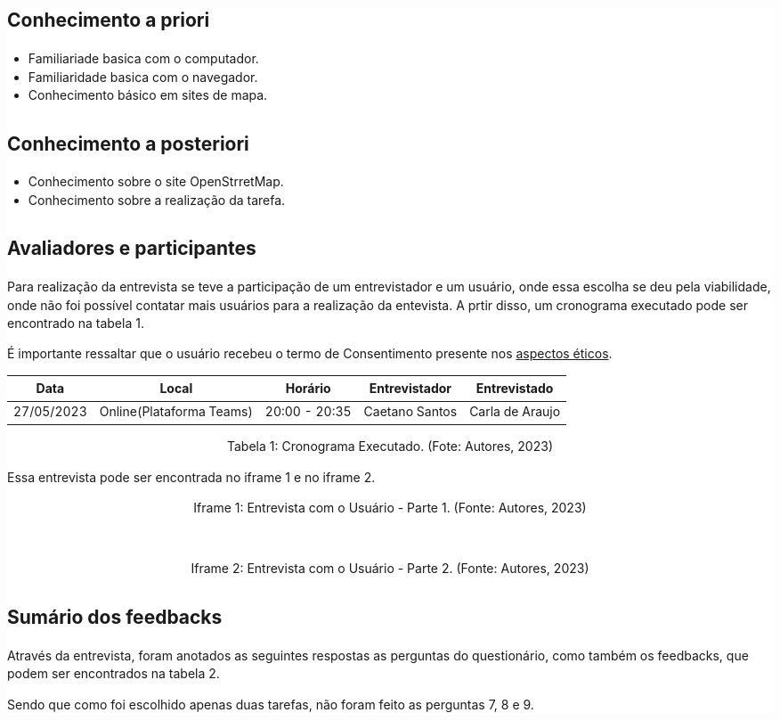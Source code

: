 ## Conhecimento a priori

* Familiariade basica com o computador.
* Familiaridade basica com o navegador.
* Conhecimento básico em sites de mapa.

## Conhecimento a posteriori

* Conhecimento sobre o site OpenStrretMap.
* Conhecimento sobre a realização da tarefa.


## Avaliadores e participantes
Para realização da entrevista se teve a participação de um entrevistador e um usuário, onde essa escolha se deu pela viabilidade, onde não foi possível contatar mais usuários para a realização da entevista. A prtir disso, um cronograma executado pode ser encontrado na tabela 1.

É importante ressaltar que o usuário recebeu o termo de Consentimento presente nos [aspectos éticos](../../Planejamento/Aspectos_Eticos.md).

<center>

|    Data    |          Local           |    Horário    |  Entrevistador |  Entrevistado  |
|:----------:|:------------------------:|:-------------:|:--------------:|:--------------:|
| 27/05/2023 | Online(Plataforma Teams) | 20:00 - 20:35 | Caetano Santos | Carla de Araujo|

</center>
<p align="center">Tabela 1: Cronograma Executado. (Fote: Autores, 2023)</p>

Essa entrevista pode ser encontrada no iframe 1 e no iframe 2.

<center>

<iframe width="650" height="405" src="https://www.youtube.com/embed/bZ2ey2W90l8" title="YouTube video player" frameborder="0" allow="accelerometer; autoplay; clipboard-write; encrypted-media; gyroscope; picture-in-picture; web-share" allowfullscreen></iframe>

<p>Iframe 1: Entrevista com o Usuário - Parte 1. (Fonte: Autores, 2023) </p>

</br>

<iframe width="650" height="405" src="https://www.youtube.com/embed/kSmEscqkWP0" title="YouTube video player" frameborder="0" allow="accelerometer; autoplay; clipboard-write; encrypted-media; gyroscope; picture-in-picture; web-share" allowfullscreen></iframe>

<p>Iframe 2: Entrevista com o Usuário - Parte 2. (Fonte: Autores, 2023) </p>

</center>

## Sumário dos feedbacks
Através da entrevista, foram anotados as seguintes respostas as perguntas do questionário, como também os feedbacks, que podem ser encontrados na tabela 2.

Sendo que como foi escolhido apenas duas tarefas, não foram feito as perguntas 7, 8 e 9.
